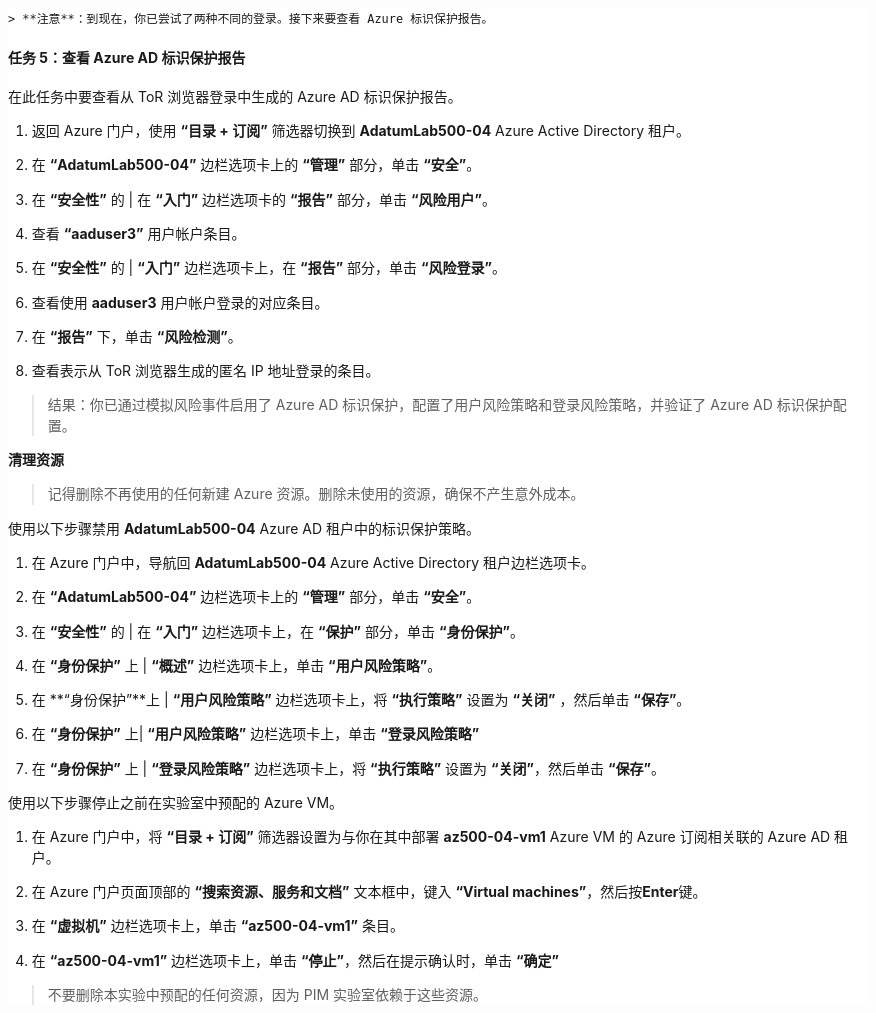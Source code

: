     > **注意**：到现在，你已尝试了两种不同的登录。接下来要查看 Azure 标识保护报告。

#### 任务 5：查看 Azure AD 标识保护报告

在此任务中要查看从 ToR 浏览器登录中生成的 Azure AD 标识保护报告。

1. 返回 Azure 门户，使用 **“目录 + 订阅”** 筛选器切换到 **AdatumLab500-04** Azure Active Directory 租户。

1. 在 **“AdatumLab500-04”** 边栏选项卡上的 **“管理”** 部分，单击 **“安全”**。

1. 在 **“安全性”** 的 \| 在 **“入门”** 边栏选项卡的 **“报告”** 部分，单击 **“风险用户”**。 

1. 查看 **“aaduser3”** 用户帐户条目。

1. 在 **“安全性”** 的 \| **“入门”** 边栏选项卡上，在 **“报告”** 部分，单击 **“风险登录”**。 

1. 查看使用 **aaduser3** 用户帐户登录的对应条目。

1. 在 **“报告”** 下，单击 **“风险检测”**。

1. 查看表示从 ToR 浏览器生成的匿名 IP 地址登录的条目。 

> 结果：你已通过模拟风险事件启用了 Azure AD 标识保护，配置了用户风险策略和登录风险策略，并验证了 Azure AD 标识保护配置。

**清理资源**

> 记得删除不再使用的任何新建 Azure 资源。删除未使用的资源，确保不产生意外成本。 

使用以下步骤禁用 **AdatumLab500-04** Azure AD 租户中的标识保护策略。

1. 在 Azure 门户中，导航回 **AdatumLab500-04** Azure Active Directory 租户边栏选项卡。

1. 在 **“AdatumLab500-04”** 边栏选项卡上的 **“管理”** 部分，单击 **“安全”**。

1. 在 **“安全性”** 的 \| 在 **“入门”** 边栏选项卡上，在 **“保护”** 部分，单击 **“身份保护”**。

1. 在 **“身份保护”** 上 \| **“概述”** 边栏选项卡上，单击 **“用户风险策略”**。

1. 在 **“身份保护”**上 \| **“用户风险策略”** 边栏选项卡上，将 **“执行策略”** 设置为 **“关闭”** ，然后单击 **“保存”**。

1. 在 **“身份保护”** 上\| **“用户风险策略”** 边栏选项卡上，单击 **“登录风险策略”**

1. 在 **“身份保护”** 上 \| **“登录风险策略”** 边栏选项卡上，将 **“执行策略”** 设置为 **“关闭”**，然后单击 **“保存”**。

使用以下步骤停止之前在实验室中预配的 Azure VM。

1. 在 Azure 门户中，将 **“目录 + 订阅”** 筛选器设置为与你在其中部署 **az500-04-vm1** Azure VM 的 Azure 订阅相关联的 Azure AD 租户。

1. 在 Azure 门户页面顶部的 **“搜索资源、服务和文档”** 文本框中，键入 **“Virtual machines”**，然后按**Enter**键。

1. 在 **“虚拟机”** 边栏选项卡上，单击 **“az500-04-vm1”** 条目。 
 
1. 在 **“az500-04-vm1”** 边栏选项卡上，单击 **“停止”**，然后在提示确认时，单击 **“确定”** 

>  不要删除本实验中预配的任何资源，因为 PIM 实验室依赖于这些资源。